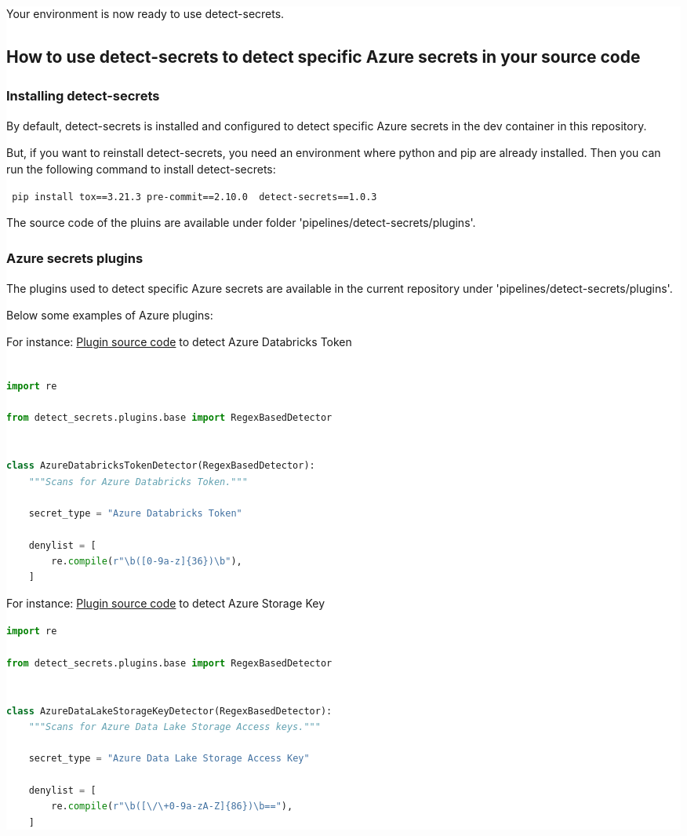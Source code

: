 Your environment is now ready to use detect-secrets.


## How to use detect-secrets to detect specific Azure secrets in your source code

### Installing detect-secrets

By default, detect-secrets is installed and configured to detect specific Azure secrets in the dev container in this repository. 

But, if you want to reinstall detect-secrets, you need an environment where python and pip are already installed.
Then you can run the following command to install detect-secrets: 

```bash
 pip install tox==3.21.3 pre-commit==2.10.0  detect-secrets==1.0.3
```

The source code of the pluins are available under folder 'pipelines/detect-secrets/plugins'.

### Azure secrets plugins

The plugins used to detect specific Azure secrets are available in the current repository under 'pipelines/detect-secrets/plugins'.

Below some examples of Azure plugins:

For instance: [Plugin source code](./pipelines/detect-secrets/plugins/azuredatabrickstoken.py) to detect Azure Databricks Token

```python

import re

from detect_secrets.plugins.base import RegexBasedDetector


class AzureDatabricksTokenDetector(RegexBasedDetector):
    """Scans for Azure Databricks Token."""

    secret_type = "Azure Databricks Token"

    denylist = [
        re.compile(r"\b([0-9a-z]{36})\b"),
    ]

```

For instance: [Plugin source code](./pipelines/detect-secrets/plugins/azurestoragekey.py) to detect Azure Storage Key
```python
import re

from detect_secrets.plugins.base import RegexBasedDetector


class AzureDataLakeStorageKeyDetector(RegexBasedDetector):
    """Scans for Azure Data Lake Storage Access keys."""

    secret_type = "Azure Data Lake Storage Access Key"

    denylist = [
        re.compile(r"\b([\/\+0-9a-zA-Z]{86})\b=="),
    ]
```
